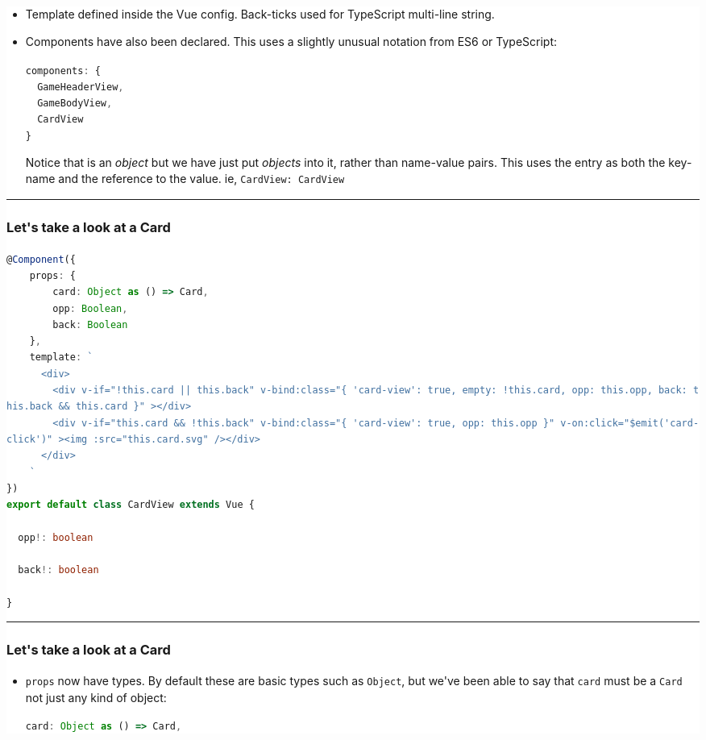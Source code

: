* Template defined inside the Vue config. Back-ticks used for TypeScript multi-line string.



* Components have also been declared. This uses a slightly unusual notation from ES6 or TypeScript:

  ```ts
  components: {
    GameHeaderView,
    GameBodyView,
    CardView
  }
  ```

  Notice that is an *object* but we have just put *objects* into it, rather than name-value pairs. This uses the entry as both the key-name and the reference to the value. ie, `CardView: CardView`

---

### Let's take a look at a Card

```ts
@Component({
    props: {
        card: Object as () => Card,
        opp: Boolean,
        back: Boolean 
    },
    template: `
      <div>
        <div v-if="!this.card || this.back" v-bind:class="{ 'card-view': true, empty: !this.card, opp: this.opp, back: this.back && this.card }" ></div>
        <div v-if="this.card && !this.back" v-bind:class="{ 'card-view': true, opp: this.opp }" v-on:click="$emit('card-click')" ><img :src="this.card.svg" /></div>
      </div>
    `
})
export default class CardView extends Vue {

  opp!: boolean

  back!: boolean
    
}
```

---

### Let's take a look at a Card



* `props` now have types. By default these are basic types such as `Object`, but we've been able to say that `card` must be a `Card` not just any kind of object:

  ```ts
  card: Object as () => Card,
  ```
